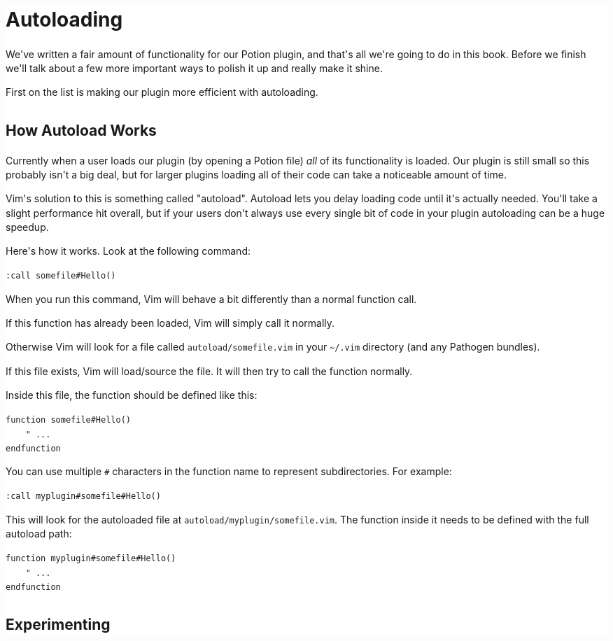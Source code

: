 Autoloading
===========

We've written a fair amount of functionality for our Potion plugin, and
that's all we're going to do in this book.  Before we finish we'll talk
about a few more important ways to polish it up and really make it
shine.

First on the list is making our plugin more efficient with autoloading.

How Autoload Works
------------------

Currently when a user loads our plugin (by opening a Potion file) *all*
of its functionality is loaded.  Our plugin is still small so this
probably isn't a big deal, but for larger plugins loading all of their
code can take a noticeable amount of time.

Vim's solution to this is something called "autoload".  Autoload lets
you delay loading code until it's actually needed.  You'll take a slight
performance hit overall, but if your users don't always use every single
bit of code in your plugin autoloading can be a huge speedup.

Here's how it works.  Look at the following command:

    :call somefile#Hello()

When you run this command, Vim will behave a bit differently than a
normal function call.

If this function has already been loaded, Vim will simply call it
normally.

Otherwise Vim will look for a file called `autoload/somefile.vim` in
your `~/.vim` directory (and any Pathogen bundles).

If this file exists, Vim will load/source the file.  It will then try to
call the function normally.

Inside this file, the function should be defined like this:

    function somefile#Hello()
        " ...
    endfunction

You can use multiple `#` characters in the function name to represent
subdirectories.  For example:

    :call myplugin#somefile#Hello()

This will look for the autoloaded file at
`autoload/myplugin/somefile.vim`.  The function inside it needs to be
defined with the full autoload path:

    function myplugin#somefile#Hello()
        " ...
    endfunction

Experimenting
-------------
